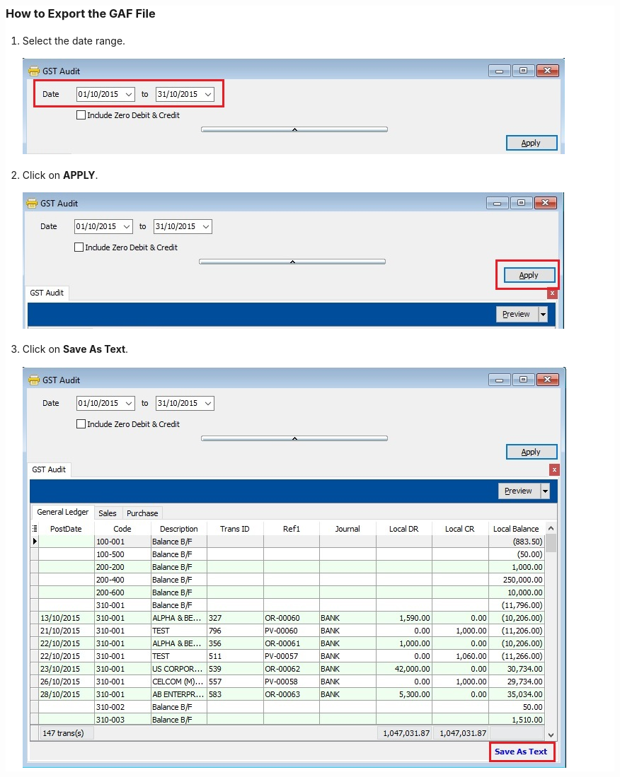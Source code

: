 ### How to Export the GAF File

1. Select the date range.

   ![des-gst-audit-file-how-to-export-1](../../../static/img/usage/gst-and-sst/gst/gst-audit-file-how-to-export-1.jpg)

2. Click on **APPLY**.

   ![des-gst-audit-file-how-to-export-2](../../../static/img/usage/gst-and-sst/gst/gst-audit-file-how-to-export-2.jpg)

3. Click on **Save As Text**.

   ![des-gst-audit-file-how-to-export-3](../../../static/img/usage/gst-and-sst/gst/gst-audit-file-how-to-export-3.jpg)
